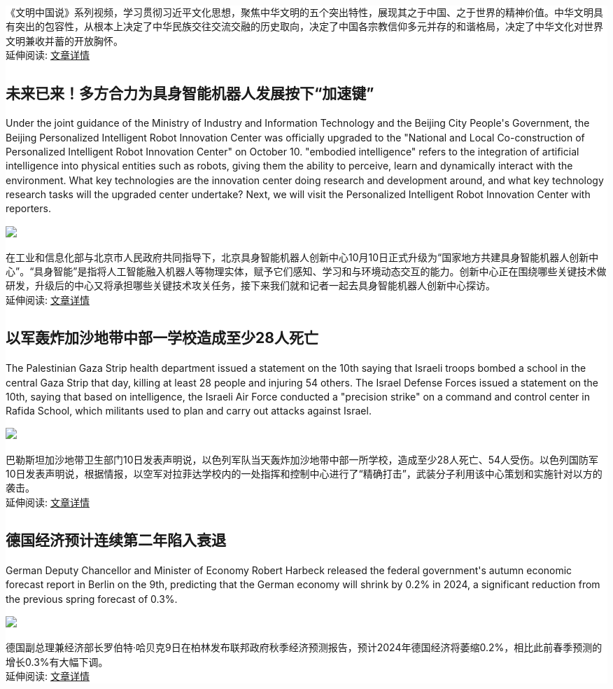 《文明中国说》系列视频，学习贯彻习近平文化思想，聚焦中华文明的五个突出特性，展现其之于中国、之于世界的精神价值。中华文明具有突出的包容性，从根本上决定了中华民族交往交流交融的历史取向，决定了中国各宗教信仰多元并存的和谐格局，决定了中华文化对世界文明兼收并蓄的开放胸怀。   
延伸阅读: [文章详情](https://news.cctv.com/2024/10/10/ARTIpYH3GnIAjeEx2DAHWV4F241010.shtml)   

<qrcode title="文脉华章 | 文明中国说·兼收并蓄" image="https://p5.img.cctvpic.com/photoworkspace/2024/10/10/2024101020481885550.jpg" />   

## 未来已来！多方合力为具身智能机器人发展按下“加速键”   
Under the joint guidance of the Ministry of Industry and Information Technology and the Beijing City People's Government, the Beijing Personalized Intelligent Robot Innovation Center was officially upgraded to the "National and Local Co-construction of Personalized Intelligent Robot Innovation Center" on October 10. "embodied intelligence" refers to the integration of artificial intelligence into physical entities such as robots, giving them the ability to perceive, learn and dynamically interact with the environment. What key technologies are the innovation center doing research and development around, and what key technology research tasks will the upgraded center undertake? Next, we will visit the Personalized Intelligent Robot Innovation Center with reporters.   

<img src="https://p5.img.cctvpic.com/photoworkspace/2024/10/10/2024101020441184194.png" />   

在工业和信息化部与北京市人民政府共同指导下，北京具身智能机器人创新中心10月10日正式升级为“国家地方共建具身智能机器人创新中心”。“具身智能”是指将人工智能融入机器人等物理实体，赋予它们感知、学习和与环境动态交互的能力。创新中心正在围绕哪些关键技术做研发，升级后的中心又将承担哪些关键技术攻关任务，接下来我们就和记者一起去具身智能机器人创新中心探访。   
延伸阅读: [文章详情](https://news.cctv.com/2024/10/10/ARTI1WhWSe5sDdiTgOG9oBZj241010.shtml)   

<qrcode title="未来已来！多方合力为具身智能机器人发展按下“加速键”" image="https://p5.img.cctvpic.com/photoworkspace/2024/10/10/2024101020441184194.png" />   

## 以军轰炸加沙地带中部一学校造成至少28人死亡   
The Palestinian Gaza Strip health department issued a statement on the 10th saying that Israeli troops bombed a school in the central Gaza Strip that day, killing at least 28 people and injuring 54 others. The Israel Defense Forces issued a statement on the 10th, saying that based on intelligence, the Israeli Air Force conducted a "precision strike" on a command and control center in Rafida School, which militants used to plan and carry out attacks against Israel.   

<img src="https://p5.img.cctvpic.com/photoworkspace/2024/10/10/2024101020445523288.jpg" />   

巴勒斯坦加沙地带卫生部门10日发表声明说，以色列军队当天轰炸加沙地带中部一所学校，造成至少28人死亡、54人受伤。以色列国防军10日发表声明说，根据情报，以空军对拉菲达学校内的一处指挥和控制中心进行了“精确打击”，武装分子利用该中心策划和实施针对以方的袭击。   
延伸阅读: [文章详情](https://news.cctv.com/2024/10/10/ARTIHCc3H9Dg04UF77u71hS7241010.shtml)   

<qrcode title="以军轰炸加沙地带中部一学校造成至少28人死亡" image="https://p5.img.cctvpic.com/photoworkspace/2024/10/10/2024101020445523288.jpg" />   

## 德国经济预计连续第二年陷入衰退   
German Deputy Chancellor and Minister of Economy Robert Harbeck released the federal government's autumn economic forecast report in Berlin on the 9th, predicting that the German economy will shrink by 0.2% in 2024, a significant reduction from the previous spring forecast of 0.3%.   

<img src="https://p2.img.cctvpic.com/photoworkspace/2024/10/10/2024101020435380197.jpg" />   

德国副总理兼经济部长罗伯特·哈贝克9日在柏林发布联邦政府秋季经济预测报告，预计2024年德国经济将萎缩0.2%，相比此前春季预测的增长0.3%有大幅下调。   
延伸阅读: [文章详情](https://news.cctv.com/2024/10/10/ARTIVCh70SgrdJ0hcvhTiAJU241010.shtml)   
